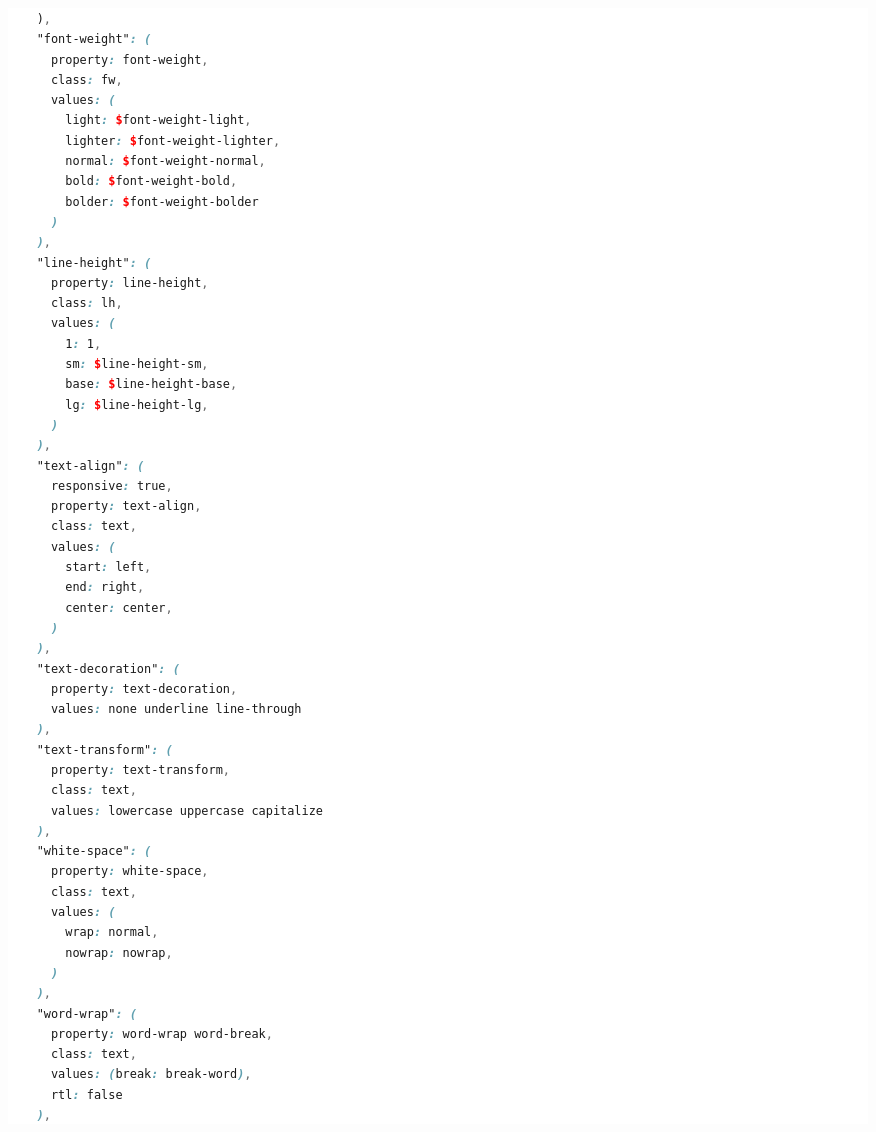 ```scss
    ),
    "font-weight": (
      property: font-weight,
      class: fw,
      values: (
        light: $font-weight-light,
        lighter: $font-weight-lighter,
        normal: $font-weight-normal,
        bold: $font-weight-bold,
        bolder: $font-weight-bolder
      )
    ),
    "line-height": (
      property: line-height,
      class: lh,
      values: (
        1: 1,
        sm: $line-height-sm,
        base: $line-height-base,
        lg: $line-height-lg,
      )
    ),
    "text-align": (
      responsive: true,
      property: text-align,
      class: text,
      values: (
        start: left,
        end: right,
        center: center,
      )
    ),
    "text-decoration": (
      property: text-decoration,
      values: none underline line-through
    ),
    "text-transform": (
      property: text-transform,
      class: text,
      values: lowercase uppercase capitalize
    ),
    "white-space": (
      property: white-space,
      class: text,
      values: (
        wrap: normal,
        nowrap: nowrap,
      )
    ),
    "word-wrap": (
      property: word-wrap word-break,
      class: text,
      values: (break: break-word),
      rtl: false
    ),

```